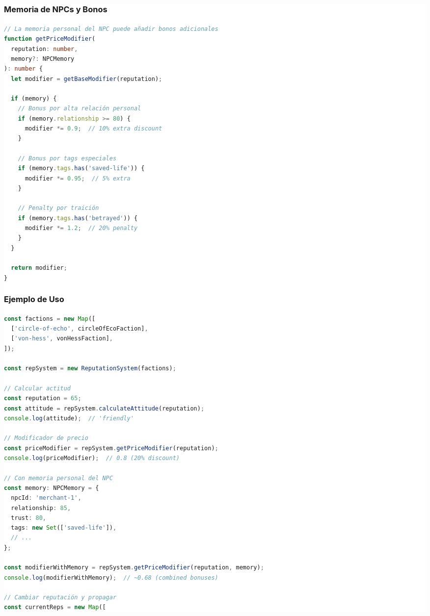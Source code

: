 ### Memoria de NPCs y Bonos

```typescript
// La memoria personal del NPC puede añadir bonos adicionales
function getPriceModifier(
  reputation: number,
  memory?: NPCMemory
): number {
  let modifier = getBaseModifier(reputation);
  
  if (memory) {
    // Bonus por alta relación personal
    if (memory.relationship >= 80) {
      modifier *= 0.9;  // 10% extra discount
    }
    
    // Bonus por tags especiales
    if (memory.tags.has('saved-life')) {
      modifier *= 0.95;  // 5% extra
    }
    
    // Penalty por traición
    if (memory.tags.has('betrayed')) {
      modifier *= 1.2;  // 20% penalty
    }
  }
  
  return modifier;
}
```

### Ejemplo de Uso

```typescript
const factions = new Map([
  ['circle-of-echo', circleOfEcoFaction],
  ['von-hess', vonHessFaction],
]);

const repSystem = new ReputationSystem(factions);

// Calcular actitud
const reputation = 65;
const attitude = repSystem.calculateAttitude(reputation);
console.log(attitude);  // 'friendly'

// Modificador de precio
const priceModifier = repSystem.getPriceModifier(reputation);
console.log(priceModifier);  // 0.8 (20% discount)

// Con memoria personal del NPC
const memory: NPCMemory = {
  npcId: 'merchant-1',
  relationship: 85,
  trust: 80,
  tags: new Set(['saved-life']),
  // ...
};

const modifierWithMemory = repSystem.getPriceModifier(reputation, memory);
console.log(modifierWithMemory);  // ~0.68 (combined bonuses)

// Cambiar reputación y propagar
const currentReps = new Map([
```
